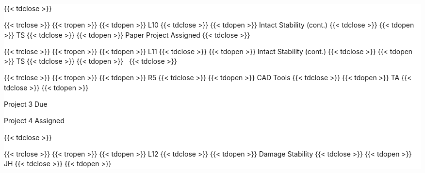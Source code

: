 {{< tdclose >}}

{{< trclose >}}
{{< tropen >}}
{{< tdopen >}}
L10
{{< tdclose >}}
{{< tdopen >}}
Intact Stability (cont.)
{{< tdclose >}}
{{< tdopen >}}
TS
{{< tdclose >}}
{{< tdopen >}}
Paper Project Assigned
{{< tdclose >}}

{{< trclose >}}
{{< tropen >}}
{{< tdopen >}}
L11
{{< tdclose >}}
{{< tdopen >}}
Intact Stability (cont.)
{{< tdclose >}}
{{< tdopen >}}
TS
{{< tdclose >}}
{{< tdopen >}}
 
{{< tdclose >}}

{{< trclose >}}
{{< tropen >}}
{{< tdopen >}}
R5
{{< tdclose >}}
{{< tdopen >}}
CAD Tools
{{< tdclose >}}
{{< tdopen >}}
TA
{{< tdclose >}}
{{< tdopen >}}


Project 3 Due

Project 4 Assigned


{{< tdclose >}}

{{< trclose >}}
{{< tropen >}}
{{< tdopen >}}
L12
{{< tdclose >}}
{{< tdopen >}}
Damage Stability
{{< tdclose >}}
{{< tdopen >}}
JH
{{< tdclose >}}
{{< tdopen >}}
 
